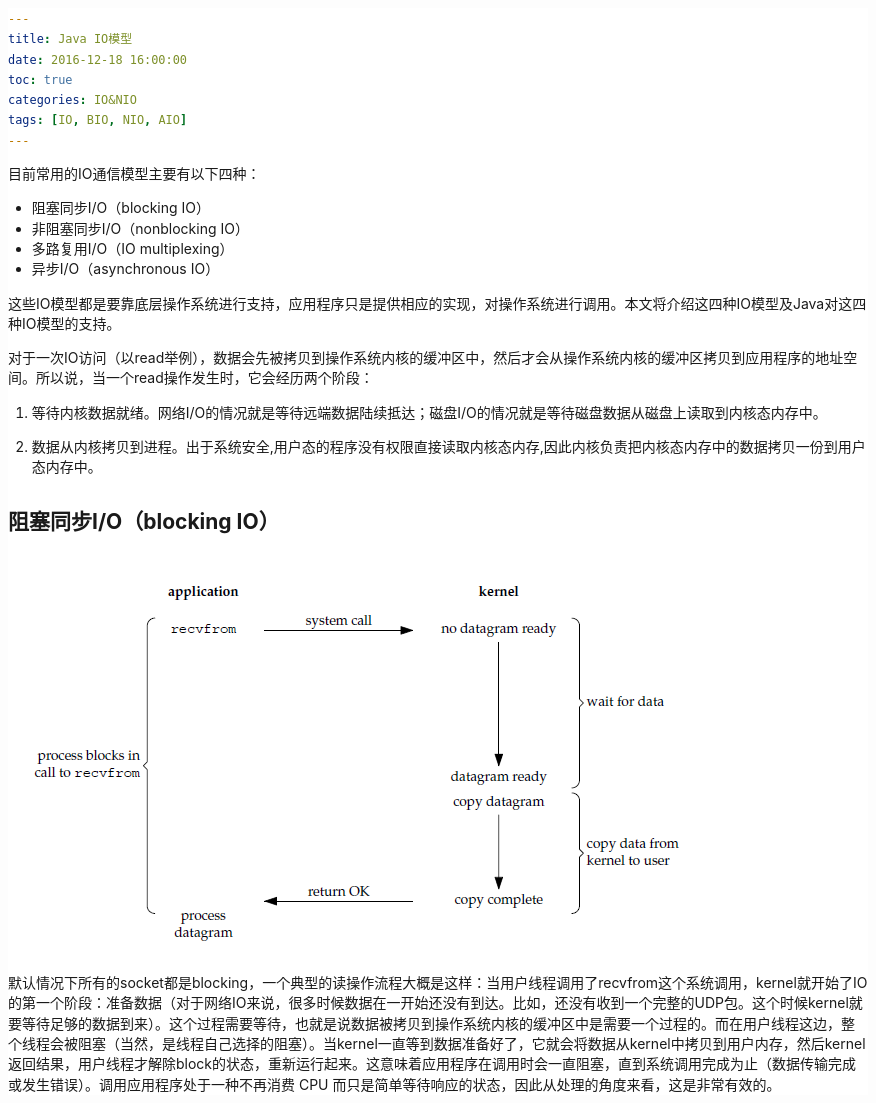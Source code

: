 ```yaml
---
title: Java IO模型
date: 2016-12-18 16:00:00
toc: true
categories: IO&NIO
tags: [IO, BIO, NIO, AIO]
---
```

目前常用的IO通信模型主要有以下四种：

- 阻塞同步I/O（blocking IO）
- 非阻塞同步I/O（nonblocking IO）
- 多路复用I/O（IO multiplexing）
- 异步I/O（asynchronous IO）

这些IO模型都是要靠底层操作系统进行支持，应用程序只是提供相应的实现，对操作系统进行调用。本文将介绍这四种IO模型及Java对这四种IO模型的支持。

对于一次IO访问（以read举例），数据会先被拷贝到操作系统内核的缓冲区中，然后才会从操作系统内核的缓冲区拷贝到应用程序的地址空间。所以说，当一个read操作发生时，它会经历两个阶段：

1. 等待内核数据就绪。网络I/O的情况就是等待远端数据陆续抵达；磁盘I/O的情况就是等待磁盘数据从磁盘上读取到内核态内存中。

2. 数据从内核拷贝到进程。出于系统安全,用户态的程序没有权限直接读取内核态内存,因此内核负责把内核态内存中的数据拷贝一份到用户态内存中。



## 阻塞同步I/O（blocking IO）

![blocking-IO](Java-IO模型/blocking-IO.png)

默认情况下所有的socket都是blocking，一个典型的读操作流程大概是这样：当用户线程调用了recvfrom这个系统调用，kernel就开始了IO的第一个阶段：准备数据（对于网络IO来说，很多时候数据在一开始还没有到达。比如，还没有收到一个完整的UDP包。这个时候kernel就要等待足够的数据到来）。这个过程需要等待，也就是说数据被拷贝到操作系统内核的缓冲区中是需要一个过程的。而在用户线程这边，整个线程会被阻塞（当然，是线程自己选择的阻塞）。当kernel一直等到数据准备好了，它就会将数据从kernel中拷贝到用户内存，然后kernel返回结果，用户线程才解除block的状态，重新运行起来。这意味着应用程序在调用时会一直阻塞，直到系统调用完成为止（数据传输完成或发生错误）。调用应用程序处于一种不再消费 CPU 而只是简单等待响应的状态，因此从处理的角度来看，这是非常有效的。
